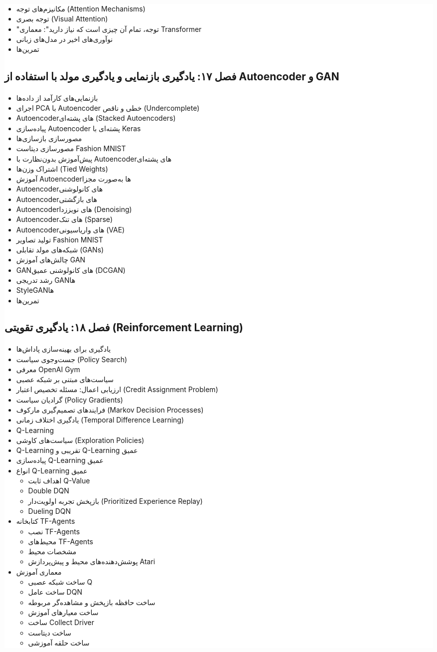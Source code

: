 - مکانیزم‌های توجه (Attention Mechanisms)
- توجه بصری (Visual Attention)
- "توجه، تمام آن چیزی است که نیاز دارید": معماری Transformer
- نوآوری‌های اخیر در مدل‌های زبانی
- تمرین‌ها

## فصل ۱۷: یادگیری بازنمایی و یادگیری مولد با استفاده از Autoencoder و GAN

- بازنمایی‌های کارآمد از داده‌ها
- اجرای PCA با Autoencoder خطی و ناقص (Undercomplete)
- Autoencoderهای پشته‌ای (Stacked Autoencoders)
- پیاده‌سازی Autoencoder پشته‌ای با Keras
- مصورسازی بازسازی‌ها
- مصورسازی دیتاست Fashion MNIST
- پیش‌آموزش بدون‌نظارت با Autoencoderهای پشته‌ای
- اشتراک وزن‌ها (Tied Weights)
- آموزش Autoencoderها به‌صورت مجزا
- Autoencoderهای کانولوشنی
- Autoencoderهای بازگشتی
- Autoencoderهای نویززدا (Denoising)
- Autoencoderهای تنک (Sparse)
- Autoencoderهای واریاسیونی (VAE)
- تولید تصاویر Fashion MNIST
- شبکه‌های مولد تقابلی (GANs)
- چالش‌های آموزش GAN
- GANهای کانولوشنی عمیق (DCGAN)
- رشد تدریجی GANها
- StyleGANها
- تمرین‌ها


## فصل ۱۸: یادگیری تقویتی (Reinforcement Learning)

- یادگیری برای بهینه‌سازی پاداش‌ها
- جست‌وجوی سیاست (Policy Search)
- معرفی OpenAI Gym
- سیاست‌های مبتنی بر شبکه عصبی
- ارزیابی اعمال: مسئله تخصیص اعتبار (Credit Assignment Problem)
- گرادیان سیاست (Policy Gradients)
- فرایندهای تصمیم‌گیری مارکوف (Markov Decision Processes)
- یادگیری اختلاف زمانی (Temporal Difference Learning)
- Q-Learning
- سیاست‌های کاوشی (Exploration Policies)
- Q-Learning تقریبی و Q-Learning عمیق
- پیاده‌سازی Q-Learning عمیق
- انواع Q-Learning عمیق
  - اهداف ثابت Q-Value
  - Double DQN
  - بازپخش تجربه اولویت‌دار (Prioritized Experience Replay)
  - Dueling DQN
- کتابخانه TF-Agents
  - نصب TF-Agents
  - محیط‌های TF-Agents
  - مشخصات محیط
  - پوشش‌دهنده‌های محیط و پیش‌پردازش Atari
- معماری آموزش
  - ساخت شبکه عصبی Q
  - ساخت عامل DQN
  - ساخت حافظه بازپخش و مشاهده‌گر مربوطه
  - ساخت معیارهای آموزش
  - ساخت Collect Driver
  - ساخت دیتاست
  - ساخت حلقه آموزشی